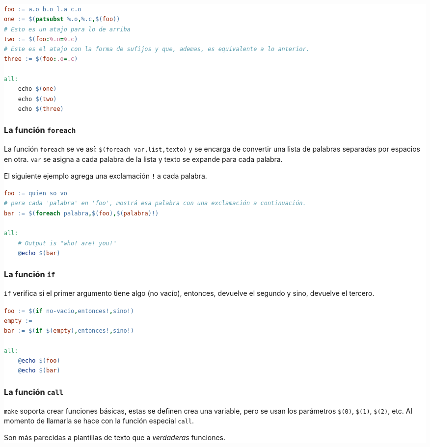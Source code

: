 ```makefile
foo := a.o b.o l.a c.o
one := $(patsubst %.o,%.c,$(foo))
# Esto es un atajo para lo de arriba
two := $(foo:%.o=%.c)
# Este es el atajo con la forma de sufijos y que, ademas, es equivalente a lo anterior.
three := $(foo:.o=.c)

all:
	echo $(one)
	echo $(two)
	echo $(three)
```

### La función `foreach`

La función `foreach` se ve así: `$(foreach var,list,texto)` y se encarga de
convertir una lista de palabras separadas por espacios en otra. `var` se asigna
a cada palabra de la lista y texto se expande para cada palabra.

El siguiente ejemplo agrega una exclamación `!` a cada palabra.

```makefile
foo := quien so vo
# para cada 'palabra' en 'foo', mostrá esa palabra con una exclamación a continuación.
bar := $(foreach palabra,$(foo),$(palabra)!)

all:
	# Output is "who! are! you!"
	@echo $(bar)
```

### La función `if`

`if` verifica si el primer argumento tiene algo (no vacío), entonces, devuelve
el segundo y sino, devuelve el tercero.

```makefile
foo := $(if no-vacio,entonces!,sino!)
empty :=
bar := $(if $(empty),entonces!,sino!)

all:
	@echo $(foo)
	@echo $(bar)
```

### La función `call`

`make` soporta crear funciones básicas, estas se definen crea una variable, pero
se usan los parámetros `$(0)`, `$(1)`, `$(2)`, etc. Al momento de llamarla se
hace con la función especial `call`.

Son más parecidas a plantillas de texto que a _verdaderas_ funciones.
